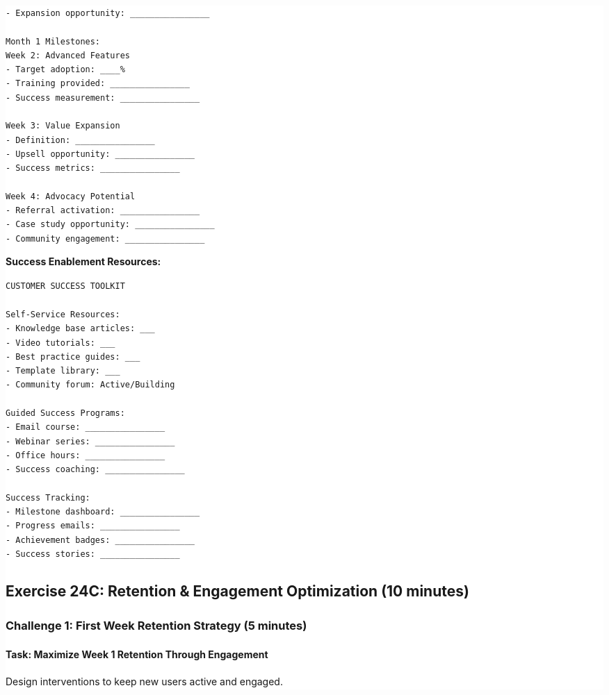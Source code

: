 ```
- Expansion opportunity: ________________

Month 1 Milestones:
Week 2: Advanced Features
- Target adoption: ____%
- Training provided: ________________
- Success measurement: ________________

Week 3: Value Expansion
- Definition: ________________
- Upsell opportunity: ________________
- Success metrics: ________________

Week 4: Advocacy Potential
- Referral activation: ________________
- Case study opportunity: ________________
- Community engagement: ________________
```

**Success Enablement Resources:**
```
CUSTOMER SUCCESS TOOLKIT

Self-Service Resources:
- Knowledge base articles: ___
- Video tutorials: ___
- Best practice guides: ___
- Template library: ___
- Community forum: Active/Building

Guided Success Programs:
- Email course: ________________
- Webinar series: ________________
- Office hours: ________________
- Success coaching: ________________

Success Tracking:
- Milestone dashboard: ________________
- Progress emails: ________________
- Achievement badges: ________________
- Success stories: ________________
```

## Exercise 24C: Retention & Engagement Optimization (10 minutes)

### Challenge 1: First Week Retention Strategy (5 minutes)

#### Task: Maximize Week 1 Retention Through Engagement
Design interventions to keep new users active and engaged.
